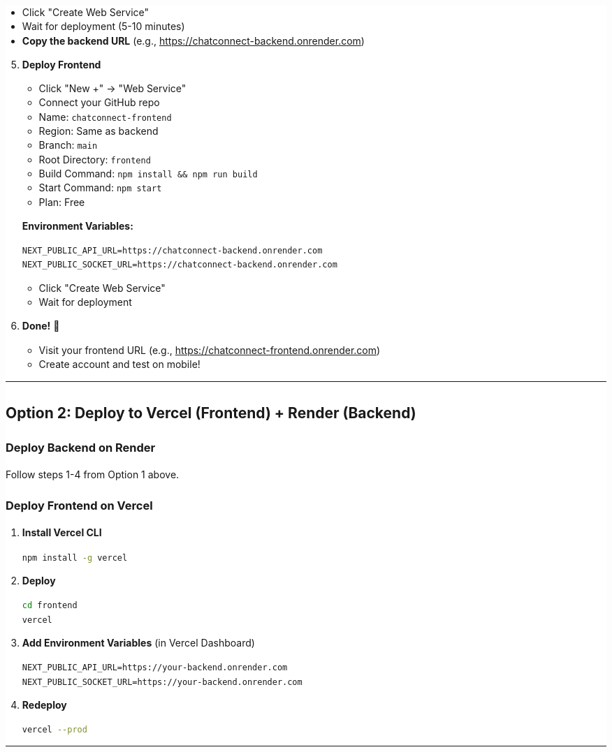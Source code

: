   - Click "Create Web Service"
   - Wait for deployment (5-10 minutes)
   - **Copy the backend URL** (e.g., https://chatconnect-backend.onrender.com)

5. **Deploy Frontend**
   - Click "New +" → "Web Service"
   - Connect your GitHub repo
   - Name: `chatconnect-frontend`
   - Region: Same as backend
   - Branch: `main`
   - Root Directory: `frontend`
   - Build Command: `npm install && npm run build`
   - Start Command: `npm start`
   - Plan: Free
   
   **Environment Variables:**
   ```
   NEXT_PUBLIC_API_URL=https://chatconnect-backend.onrender.com
   NEXT_PUBLIC_SOCKET_URL=https://chatconnect-backend.onrender.com
   ```
   
   - Click "Create Web Service"
   - Wait for deployment

6. **Done!** 🎉
   - Visit your frontend URL (e.g., https://chatconnect-frontend.onrender.com)
   - Create account and test on mobile!

---

## Option 2: Deploy to Vercel (Frontend) + Render (Backend)

### Deploy Backend on Render
Follow steps 1-4 from Option 1 above.

### Deploy Frontend on Vercel

1. **Install Vercel CLI**
   ```bash
   npm install -g vercel
   ```

2. **Deploy**
   ```bash
   cd frontend
   vercel
   ```

3. **Add Environment Variables** (in Vercel Dashboard)
   ```
   NEXT_PUBLIC_API_URL=https://your-backend.onrender.com
   NEXT_PUBLIC_SOCKET_URL=https://your-backend.onrender.com
   ```

4. **Redeploy**
   ```bash
   vercel --prod
   ```

---
